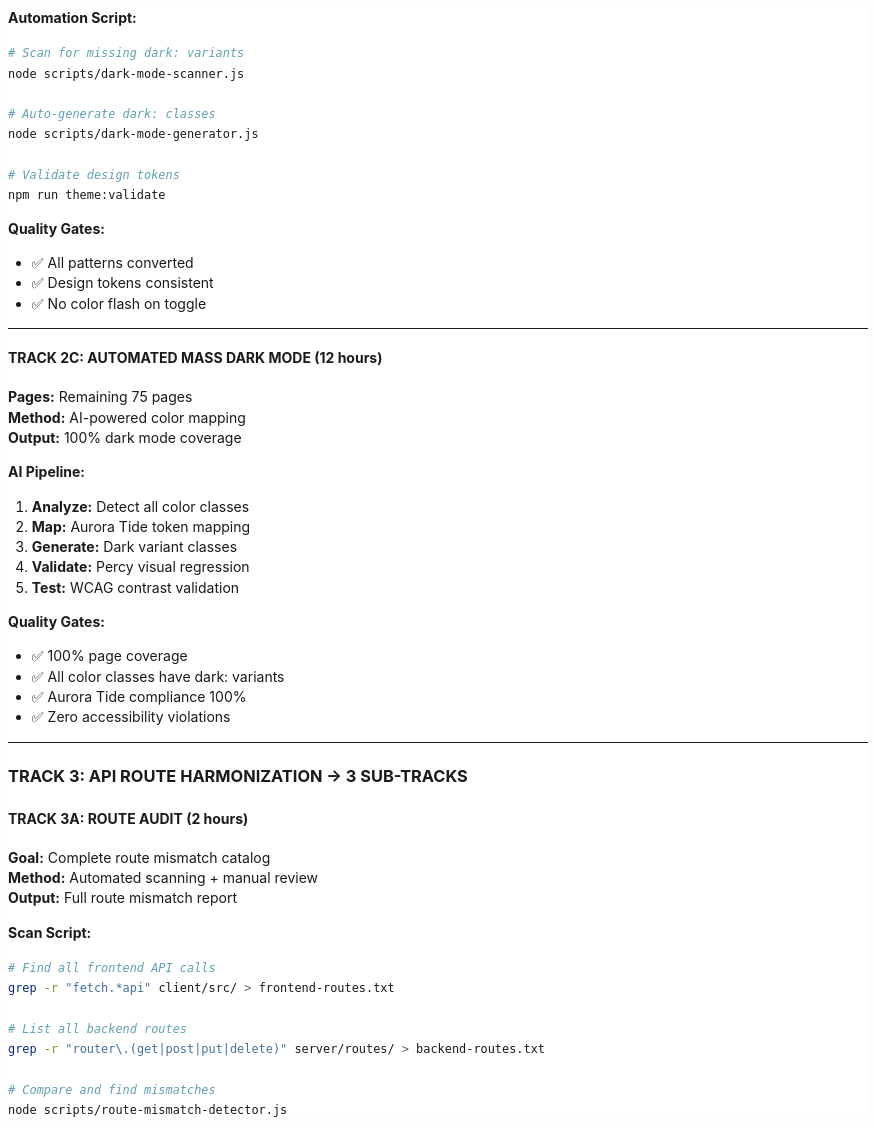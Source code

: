 **Automation Script:**
```bash
# Scan for missing dark: variants
node scripts/dark-mode-scanner.js

# Auto-generate dark: classes
node scripts/dark-mode-generator.js

# Validate design tokens
npm run theme:validate
```

**Quality Gates:**
- ✅ All patterns converted
- ✅ Design tokens consistent
- ✅ No color flash on toggle

---

#### TRACK 2C: AUTOMATED MASS DARK MODE (12 hours)
**Pages:** Remaining 75 pages  
**Method:** AI-powered color mapping  
**Output:** 100% dark mode coverage

**AI Pipeline:**
1. **Analyze:** Detect all color classes
2. **Map:** Aurora Tide token mapping
3. **Generate:** Dark variant classes
4. **Validate:** Percy visual regression
5. **Test:** WCAG contrast validation

**Quality Gates:**
- ✅ 100% page coverage
- ✅ All color classes have dark: variants
- ✅ Aurora Tide compliance 100%
- ✅ Zero accessibility violations

---

### TRACK 3: API ROUTE HARMONIZATION → 3 SUB-TRACKS

#### TRACK 3A: ROUTE AUDIT (2 hours)
**Goal:** Complete route mismatch catalog  
**Method:** Automated scanning + manual review  
**Output:** Full route mismatch report

**Scan Script:**
```bash
# Find all frontend API calls
grep -r "fetch.*api" client/src/ > frontend-routes.txt

# List all backend routes
grep -r "router\.(get|post|put|delete)" server/routes/ > backend-routes.txt

# Compare and find mismatches
node scripts/route-mismatch-detector.js
```
